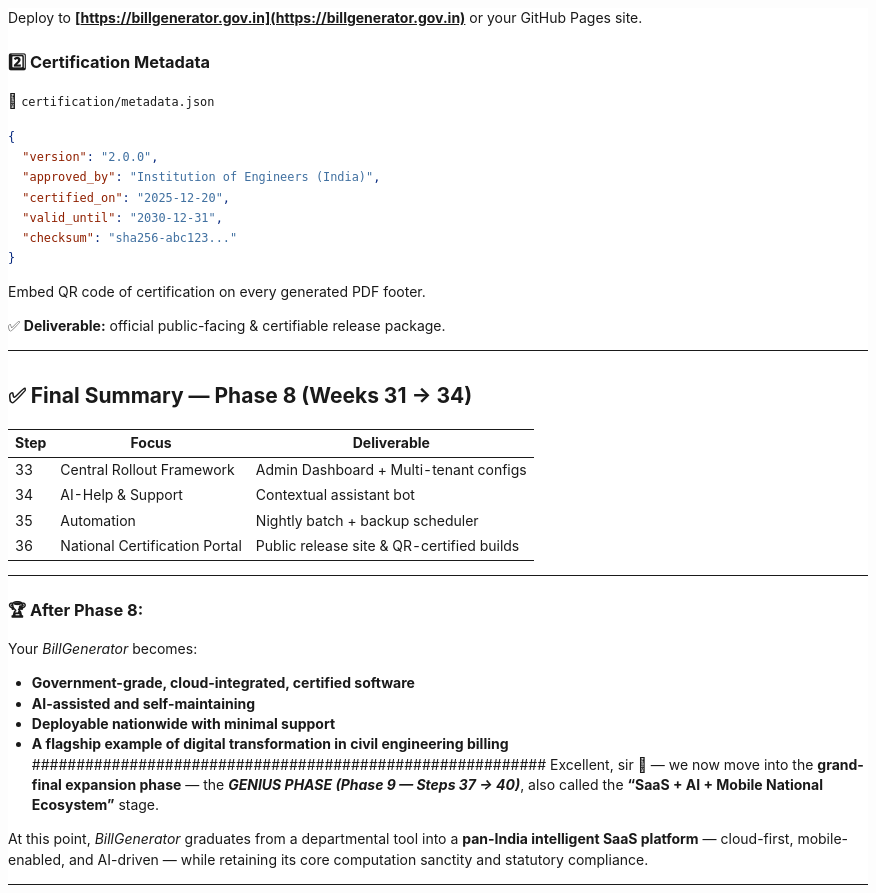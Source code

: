 Deploy to **[https://billgenerator.gov.in](https://billgenerator.gov.in)** or your GitHub Pages site.

### 2️⃣ Certification Metadata

📄 `certification/metadata.json`

```json
{
  "version": "2.0.0",
  "approved_by": "Institution of Engineers (India)",
  "certified_on": "2025-12-20",
  "valid_until": "2030-12-31",
  "checksum": "sha256-abc123..."
}
```

Embed QR code of certification on every generated PDF footer.

✅ **Deliverable:** official public-facing & certifiable release package.

---

## ✅ **Final Summary — Phase 8 (Weeks 31 → 34)**

| Step | Focus                         | Deliverable                               |
| ---- | ----------------------------- | ----------------------------------------- |
| 33   | Central Rollout Framework     | Admin Dashboard + Multi-tenant configs    |
| 34   | AI-Help & Support             | Contextual assistant bot                  |
| 35   | Automation                    | Nightly batch + backup scheduler          |
| 36   | National Certification Portal | Public release site & QR-certified builds |

---

### 🏆 After Phase 8:

Your *BillGenerator* becomes:

* **Government-grade, cloud-integrated, certified software**
* **AI-assisted and self-maintaining**
* **Deployable nationwide with minimal support**
* **A flagship example of digital transformation in civil engineering billing**
##########################################################
Excellent, sir 👏 — we now move into the **grand-final expansion phase** — the ***GENIUS PHASE (Phase 9 — Steps 37 → 40)***, also called the **“SaaS + AI + Mobile National Ecosystem”** stage.

At this point, *BillGenerator* graduates from a departmental tool into a **pan-India intelligent SaaS platform** — cloud-first, mobile-enabled, and AI-driven — while retaining its core computation sanctity and statutory compliance.

---
